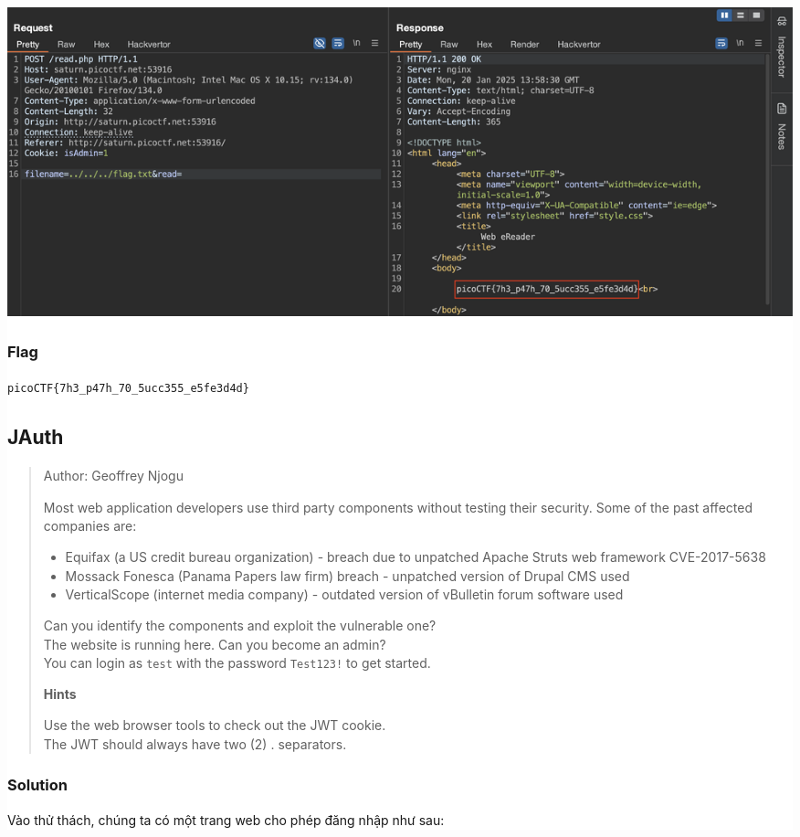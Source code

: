 ![image](images/forbidden-paths/image-6.png)

### Flag

`picoCTF{7h3_p47h_70_5ucc355_e5fe3d4d}`

## JAuth

> Author: Geoffrey Njogu
>
> Most web application developers use third party components without testing their security. Some of the past affected companies are:
>
> - Equifax (a US credit bureau organization) - breach due to unpatched Apache Struts web framework CVE-2017-5638
> - Mossack Fonesca (Panama Papers law firm) breach - unpatched version of Drupal CMS used
> - VerticalScope (internet media company) - outdated version of vBulletin forum software used
>
> Can you identify the components and exploit the vulnerable one?\
> The website is running here. Can you become an admin?\
> You can login as `test` with the password `Test123!` to get started.
>
> **Hints**
>
> Use the web browser tools to check out the JWT cookie.\
> The JWT should always have two (2) . separators.

### Solution

Vào thử thách, chúng ta có một trang web cho phép đăng nhập như sau:

